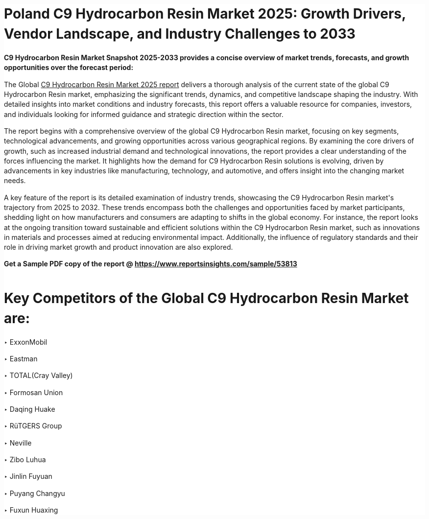 # Poland C9 Hydrocarbon Resin Market 2025: Growth Drivers, Vendor Landscape, and Industry Challenges to 2033

<strong>C9 Hydrocarbon Resin Market Snapshot 2025-2033 provides a concise overview of market trends, forecasts, and growth opportunities over the forecast period:</strong>

 The Global <a href=https://www.reportsinsights.com/sample/53813>C9 Hydrocarbon Resin Market 2025 report</a> delivers a thorough analysis of the current state of the global C9 Hydrocarbon Resin market, emphasizing the significant trends, dynamics, and competitive landscape shaping the industry. With detailed insights into market conditions and industry forecasts, this report offers a valuable resource for companies, investors, and individuals looking for informed guidance and strategic direction within the sector.

The report begins with a comprehensive overview of the global C9 Hydrocarbon Resin market, focusing on key segments, technological advancements, and growing opportunities across various geographical regions. By examining the core drivers of growth, such as increased industrial demand and technological innovations, the report provides a clear understanding of the forces influencing the market. It highlights how the demand for C9 Hydrocarbon Resin solutions is evolving, driven by advancements in key industries like manufacturing, technology, and automotive, and offers insight into the changing market needs.

A key feature of the report is its detailed examination of industry trends, showcasing the C9 Hydrocarbon Resin market's trajectory from 2025 to 2032. These trends encompass both the challenges and opportunities faced by market participants, shedding light on how manufacturers and consumers are adapting to shifts in the global economy. For instance, the report looks at the ongoing transition toward sustainable and efficient solutions within the C9 Hydrocarbon Resin market, such as innovations in materials and processes aimed at reducing environmental impact. Additionally, the influence of regulatory standards and their role in driving market growth and product innovation are also explored.

<strong>Get a Sample PDF copy of the report @ <a href=https://www.reportsinsights.com/sample/53813>https://www.reportsinsights.com/sample/53813</a></strong>

# <strong>Key Competitors of the Global C9 Hydrocarbon Resin Market are:</strong>

‣ ExxonMobil

‣ Eastman

‣ TOTAL(Cray Valley)

‣ Formosan Union

‣ Daqing Huake

‣ RüTGERS Group

‣ Neville

‣ Zibo Luhua

‣ Jinlin Fuyuan

‣ Puyang Changyu

‣ Fuxun Huaxing
